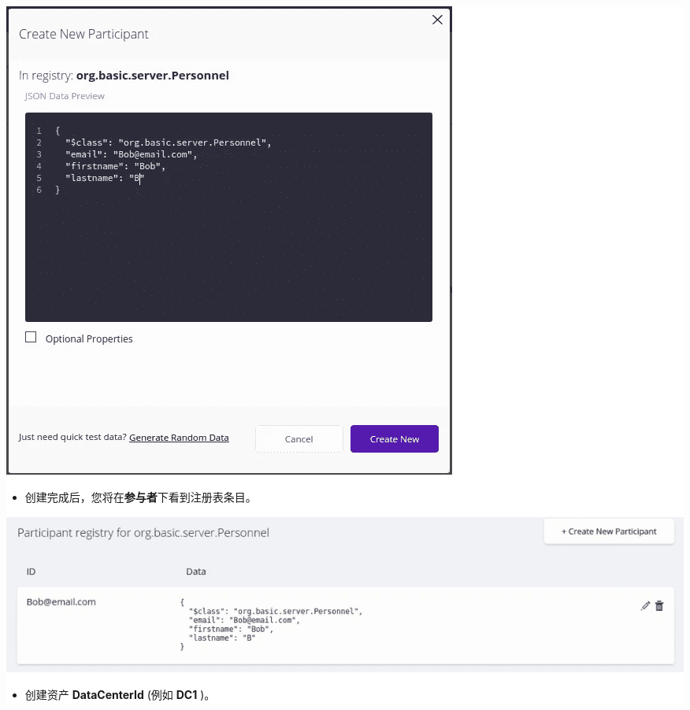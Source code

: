 ![](img/9ad1623e437d1e289666b8cdfed27b26.png)

*   创建完成后，您将在**参与者**下看到注册表条目。

![](img/fb4f8c5fd312233641d58ef19cce4381.png)

*   创建资产 **DataCenterId** (例如 **DC1** )。

